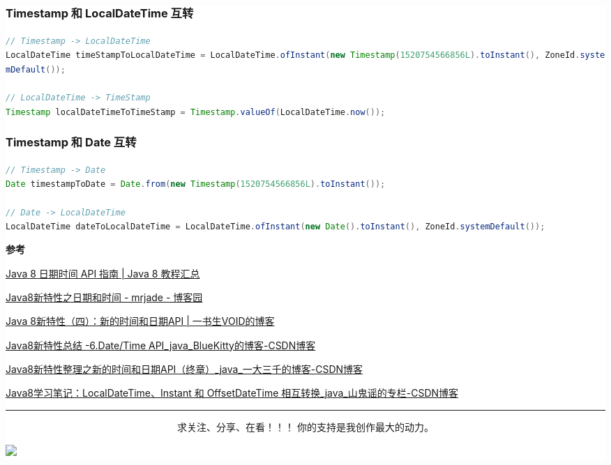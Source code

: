 ### Timestamp 和 LocalDateTime 互转

```java
// Timestamp -> LocalDateTime
LocalDateTime timeStampToLocalDateTime = LocalDateTime.ofInstant(new Timestamp(1520754566856L).toInstant(), ZoneId.systemDefault());

// LocalDateTime -> TimeStamp
Timestamp localDateTimeToTimeStamp = Timestamp.valueOf(LocalDateTime.now());

```

### Timestamp 和 Date 互转

```java
// Timestamp -> Date
Date timestampToDate = Date.from(new Timestamp(1520754566856L).toInstant());

// Date -> LocalDateTime
LocalDateTime dateToLocalDateTime = LocalDateTime.ofInstant(new Date().toInstant(), ZoneId.systemDefault());

```

**参考**

[Java 8 日期时间 API 指南 \| Java 8 教程汇总](https://wizardforcel.gitbooks.io/java8-tutorials/content/Java%208%20%E6%97%A5%E6%9C%9F%E6%97%B6%E9%97%B4%20API%20%E6%8C%87%E5%8D%97.html)

[Java8新特性之日期和时间 \- mrjade \- 博客园](https://www.cnblogs.com/mrjade/p/11527326.html)

[Java 8新特性（四）：新的时间和日期API \| 一书生VOID的博客](https://lw900925.github.io/java/java8-newtime-api.html)

[Java8新特性总结 \-6\.Date/Time API\_java\_BlueKitty的博客\-CSDN博客](https://blog.csdn.net/xingbaozhen1210/article/details/79399454)

[Java8新特性整理之新的时间和日期API（终章）\_java\_一大三千的博客\-CSDN博客](https://blog.csdn.net/u011726984/article/details/79345847)

[Java8学习笔记：LocalDateTime、Instant 和 OffsetDateTime 相互转换\_java\_山鬼谣的专栏\-CSDN博客](https://blog.csdn.net/u013066244/article/details/96443952)

---

<div style="text-align:center">求关注、分享、在看！！！
  你的支持是我创作最大的动力。</div>

![](https://image-hosting-lan.oss-cn-beijing.aliyuncs.com/qrcode_for_hbh.jpg)


